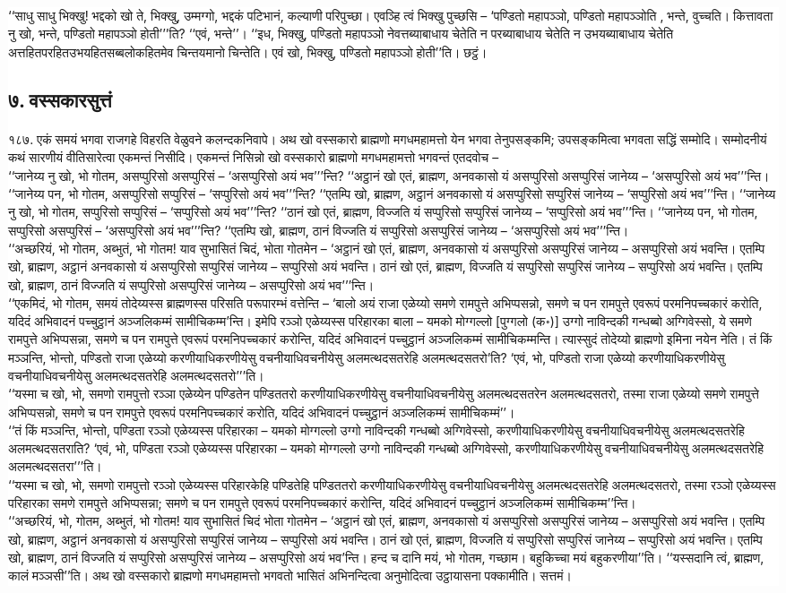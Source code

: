 ‘‘साधु साधु भिक्खु! भद्दको खो ते, भिक्खु, उम्मग्गो, भद्दकं पटिभानं, कल्याणी परिपुच्छा। एवञ्हि त्वं भिक्खु पुच्छसि – ‘पण्डितो महापञ्ञो, पण्डितो महापञ्ञोति , भन्ते, वुच्चति। कित्तावता नु खो, भन्ते, पण्डितो महापञ्ञो होती’’’ति? ‘‘एवं, भन्ते’’। ‘‘इध, भिक्खु, पण्डितो महापञ्ञो नेवत्तब्याबाधाय चेतेति न परब्याबाधाय चेतेति न उभयब्याबाधाय चेतेति अत्तहितपरहितउभयहितसब्बलोकहितमेव चिन्तयमानो चिन्तेति। एवं खो, भिक्खु, पण्डितो महापञ्ञो होती’’ति। छट्ठं।  


## ७. वस्सकारसुत्तं

१८७. एकं समयं भगवा राजगहे विहरति वेळुवने कलन्दकनिवापे। अथ खो वस्सकारो ब्राह्मणो मगधमहामत्तो येन भगवा तेनुपसङ्कमि; उपसङ्कमित्वा भगवता सद्धिं सम्मोदि। सम्मोदनीयं कथं सारणीयं वीतिसारेत्वा एकमन्तं निसीदि। एकमन्तं निसिन्नो खो वस्सकारो ब्राह्मणो मगधमहामत्तो भगवन्तं एतदवोच –  
‘‘जानेय्य नु खो, भो गोतम, असप्पुरिसो असप्पुरिसं – ‘असप्पुरिसो अयं भव’’’न्ति? ‘‘अट्ठानं खो एतं, ब्राह्मण, अनवकासो यं असप्पुरिसो असप्पुरिसं जानेय्य – ‘असप्पुरिसो अयं भव’’’न्ति। ‘‘जानेय्य पन, भो गोतम, असप्पुरिसो सप्पुरिसं – ‘सप्पुरिसो अयं भव’’’न्ति? ‘‘एतम्पि खो, ब्राह्मण, अट्ठानं अनवकासो यं असप्पुरिसो सप्पुरिसं जानेय्य – ‘सप्पुरिसो अयं भव’’’न्ति। ‘‘जानेय्य नु खो, भो गोतम, सप्पुरिसो सप्पुरिसं – ‘सप्पुरिसो अयं भव’’’न्ति? ‘‘ठानं खो एतं, ब्राह्मण, विज्जति यं सप्पुरिसो सप्पुरिसं जानेय्य – ‘सप्पुरिसो अयं भव’’’न्ति। ‘‘जानेय्य पन, भो गोतम, सप्पुरिसो असप्पुरिसं – ‘असप्पुरिसो अयं भव’’’न्ति? ‘‘एतम्पि खो, ब्राह्मण, ठानं विज्जति यं सप्पुरिसो असप्पुरिसं जानेय्य – ‘असप्पुरिसो अयं भव’’’न्ति।  
‘‘अच्छरियं, भो गोतम, अब्भुतं, भो गोतम! याव सुभासितं चिदं, भोता गोतमेन – ‘अट्ठानं खो एतं, ब्राह्मण, अनवकासो यं असप्पुरिसो असप्पुरिसं जानेय्य – असप्पुरिसो अयं भवन्ति। एतम्पि खो, ब्राह्मण, अट्ठानं अनवकासो यं असप्पुरिसो सप्पुरिसं जानेय्य – सप्पुरिसो अयं भवन्ति। ठानं खो एतं, ब्राह्मण, विज्जति यं सप्पुरिसो सप्पुरिसं जानेय्य – सप्पुरिसो अयं भवन्ति। एतम्पि खो, ब्राह्मण, ठानं विज्जति यं सप्पुरिसो असप्पुरिसं जानेय्य – असप्पुरिसो अयं भव’’’न्ति।  
‘‘एकमिदं, भो गोतम, समयं तोदेय्यस्स ब्राह्मणस्स परिसति परूपारम्भं वत्तेन्ति – ‘बालो अयं राजा एळेय्यो समणे रामपुत्ते अभिप्पसन्नो, समणे च पन रामपुत्ते एवरूपं परमनिपच्चकारं करोति, यदिदं अभिवादनं पच्चुट्ठानं अञ्जलिकम्मं सामीचिकम्म’न्ति। इमेपि रञ्ञो एळेय्यस्स परिहारका बाला – यमको मोग्गल्लो [पुग्गलो (क॰)] उग्गो नाविन्दकी गन्धब्बो अग्गिवेस्सो, ये समणे रामपुत्ते अभिप्पसन्ना, समणे च पन रामपुत्ते एवरूपं परमनिपच्चकारं करोन्ति, यदिदं अभिवादनं पच्चुट्ठानं अञ्जलिकम्मं सामीचिकम्मन्ति। त्यास्सुदं तोदेय्यो ब्राह्मणो इमिना नयेन नेति। तं किं मञ्ञन्ति, भोन्तो, पण्डितो राजा एळेय्यो करणीयाधिकरणीयेसु वचनीयाधिवचनीयेसु अलमत्थदसतरेहि अलमत्थदसतरो’ति? ‘एवं, भो, पण्डितो राजा एळेय्यो करणीयाधिकरणीयेसु वचनीयाधिवचनीयेसु अलमत्थदसतरेहि अलमत्थदसतरो’’’ति।  
‘‘यस्मा च खो, भो, समणो रामपुत्तो रञ्ञा एळेय्येन पण्डितेन पण्डिततरो करणीयाधिकरणीयेसु वचनीयाधिवचनीयेसु अलमत्थदसतरेन अलमत्थदसतरो, तस्मा राजा एळेय्यो समणे रामपुत्ते अभिप्पसन्नो, समणे च पन रामपुत्ते एवरूपं परमनिपच्चकारं करोति, यदिदं अभिवादनं पच्चुट्ठानं अञ्जलिकम्मं सामीचिकम्मं’’।  
‘‘तं किं मञ्ञन्ति, भोन्तो, पण्डिता रञ्ञो एळेय्यस्स परिहारका – यमको मोग्गल्लो उग्गो नाविन्दकी गन्धब्बो अग्गिवेस्सो, करणीयाधिकरणीयेसु वचनीयाधिवचनीयेसु अलमत्थदसतरेहि अलमत्थदसतराति? ‘एवं, भो, पण्डिता रञ्ञो एळेय्यस्स परिहारका – यमको मोग्गल्लो उग्गो नाविन्दकी गन्धब्बो अग्गिवेस्सो, करणीयाधिकरणीयेसु वचनीयाधिवचनीयेसु अलमत्थदसतरेहि अलमत्थदसतरा’’’ति।  
‘‘यस्मा च खो, भो, समणो रामपुत्तो रञ्ञो एळेय्यस्स परिहारकेहि पण्डितेहि पण्डिततरो करणीयाधिकरणीयेसु वचनीयाधिवचनीयेसु अलमत्थदसतरेहि अलमत्थदसतरो, तस्मा रञ्ञो एळेय्यस्स परिहारका समणे रामपुत्ते अभिप्पसन्ना; समणे च पन रामपुत्ते एवरूपं परमनिपच्चकारं करोन्ति, यदिदं अभिवादनं पच्चुट्ठानं अञ्जलिकम्मं सामीचिकम्म’’न्ति।  
‘‘अच्छरियं, भो, गोतम, अब्भुतं, भो गोतम! याव सुभासितं चिदं भोता गोतमेन – ‘अट्ठानं खो एतं, ब्राह्मण, अनवकासो यं असप्पुरिसो असप्पुरिसं जानेय्य – असप्पुरिसो अयं भवन्ति। एतम्पि खो, ब्राह्मण, अट्ठानं अनवकासो यं असप्पुरिसो सप्पुरिसं जानेय्य – सप्पुरिसो अयं भवन्ति। ठानं खो एतं, ब्राह्मण, विज्जति यं सप्पुरिसो सप्पुरिसं जानेय्य – सप्पुरिसो अयं भवन्ति। एतम्पि खो, ब्राह्मण, ठानं विज्जति यं सप्पुरिसो असप्पुरिसं जानेय्य – असप्पुरिसो अयं भव’न्ति। हन्द च दानि मयं, भो गोतम, गच्छाम। बहुकिच्चा मयं बहुकरणीया’’ति। ‘‘यस्सदानि त्वं, ब्राह्मण, कालं मञ्ञसी’’ति। अथ खो वस्सकारो ब्राह्मणो मगधमहामत्तो भगवतो भासितं अभिनन्दित्वा अनुमोदित्वा उट्ठायासना पक्कामीति। सत्तमं।  

